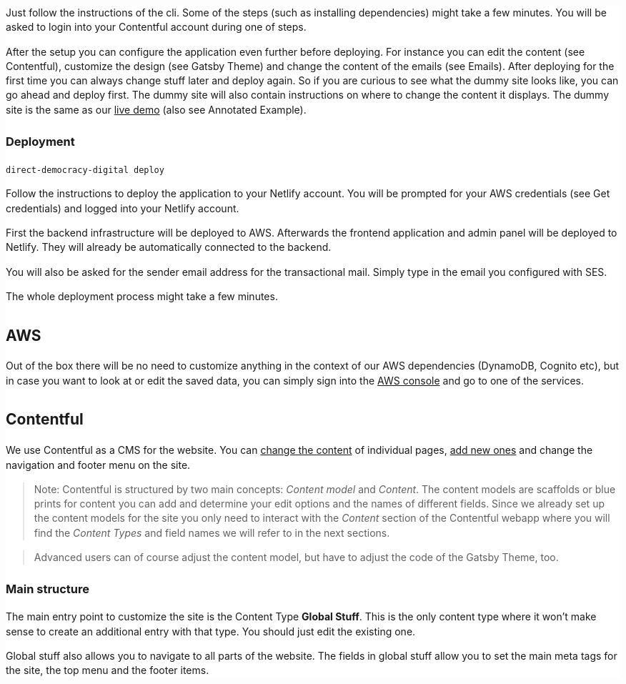 Just follow the instructions of the cli. Some of the steps (such as installing dependencies) might take a few minutes. You will be asked to login into your Contentful account during one of steps. 

After the setup you can configure the application even further before deploying. For instance you can edit the content (see Contentful), customize the design (see Gatsby Theme) and change the content of the emails (see Emails). After deploying for the first time you can always change stuff later and deploy again. So if you are curious to see what the dummy site looks like, you can go ahead and deploy first. The dummy site will also contain instructions on where to change the content it displays. The dummy site is the same as our [live demo](https://direkte-demokratie.netlify.app/) (also see Annotated Example).

### Deployment
`direct-democracy-digital deploy`

Follow the instructions to deploy the application to your Netlify account. You will be prompted for your AWS credentials (see Get credentials) and logged into your Netlify account.

First the backend infrastructure will be deployed to AWS. Afterwards the frontend application and admin panel will be deployed to Netlify. They will already be automatically connected to the backend.

You will also be asked for the sender email address for the transactional mail. Simply type in the email you configured with SES. 

The whole deployment process might take a few minutes. 

## AWS

Out of the box there will be no need to customize anything in the context of our AWS dependencies (DynamoDB, Cognito etc), but in case you want to look at or edit the saved data, you can simply sign  into the [AWS console](https://aws.amazon.com/de/console/) and go to one of the services. 

## Contentful

We use Contentful as a CMS for the website. You can [change the content](https://www.contentful.com/help/entry-editor/) of individual pages, [add new ones](https://www.contentful.com/help/contentful-101/#step-6-add-content) and change the navigation and footer menu on the site.

> Note: Contentful is structured by two main concepts: _Content model_ and _Content_. The content models are scaffolds or blue prints for  content you can add and determine your edit options and the names of different fields. Since we already set up the content models for the site you only need to interact with the _Content_ section of the Contentful webapp where you will find the _Content Types_ and field names we will refer to in the next sections. 

> Advanced users can of course adjust the content model, but have to adjust the code of the Gatsby Theme, too.

### Main structure

The main entry point to customize the site is the Content Type **Global Stuff**. This is the only content type where it won’t make sense to create an additional entry with that type. You should just edit the existing one. 

Global stuff also allows you to navigate to all parts of the website. The fields in global stuff allow you to set the main meta tags for the site, the top menu and the footer items. 
